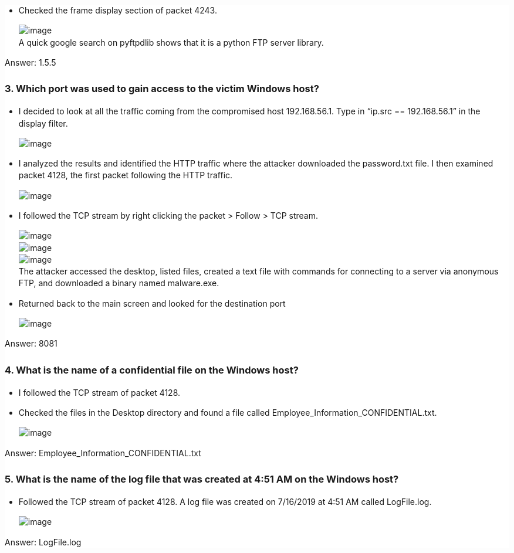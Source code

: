 - Checked the frame display section of packet 4243.
  <div><img width="250" alt="image" src="https://github.com/user-attachments/assets/aa657e9d-22de-46ef-b7b3-ab969b8419dc" /></div>
  
  <div>A quick google search on pyftpdlib shows that it is a python FTP server library.</div>
<div>Answer: 1.5.5</div>

### 3. Which port was used to gain access to the victim Windows host?
- I decided to look at all the traffic coming from the compromised host 192.168.56.1. Type in “ip.src == 192.168.56.1” in the display filter.
  <div><img width="511" alt="image" src="https://github.com/user-attachments/assets/ea1a7c6a-f876-4025-a3d8-43e7ae12d8cf" /></div>

- I analyzed the results and identified the HTTP traffic where the attacker downloaded the password.txt file. I then examined packet 4128, the first packet following the HTTP traffic.
  <div><img width="483" alt="image" src="https://github.com/user-attachments/assets/c336961a-3ba1-4735-ad8a-f4e0a7cb4d8f" /></div>
  
- I followed the TCP stream by right clicking the packet > Follow > TCP stream.
  <div><img width="275" alt="image" src="https://github.com/user-attachments/assets/f019652c-1351-4a37-a456-ff50feb8a13a" /></div>
  <div><img width="222" alt="image" src="https://github.com/user-attachments/assets/c0246d76-6e08-4842-b8af-f9b6b5b30ad3" /></div>
  <div><img width="211" alt="image" src="https://github.com/user-attachments/assets/0cc9264d-fe57-40aa-a99b-44804a40c881" /></div>
  <div>The attacker accessed the desktop, listed files, created a text file with commands for connecting to a server via anonymous FTP, and downloaded a binary named malware.exe.</div>

- Returned back to the main screen and looked for the destination port
  <div><img width="244" alt="image" src="https://github.com/user-attachments/assets/9fbe5f10-fc44-4b78-965c-3203641511b4" /></div>

<div>Answer: 8081</div>

### 4. What is the name of a confidential file on the Windows host?
- I followed the TCP stream of packet 4128.
- Checked the files in the Desktop directory and found a file called Employee_Information_CONFIDENTIAL.txt.

  <div><img width="283" alt="image" src="https://github.com/user-attachments/assets/73cdab71-6799-47cd-ae19-90e8d557e28d" /></div>
  
<div>Answer: Employee_Information_CONFIDENTIAL.txt</div>

### 5. What is the name of the log file that was created at 4:51 AM on the Windows host?
- Followed the TCP stream of packet 4128. A log file was created on 7/16/2019 at 4:51 AM called LogFile.log.
  
  <div><img width="199" alt="image" src="https://github.com/user-attachments/assets/3699a7e3-820b-4c78-a3b5-f179f2b2be83" /></div>

<div>Answer: LogFile.log</div>

